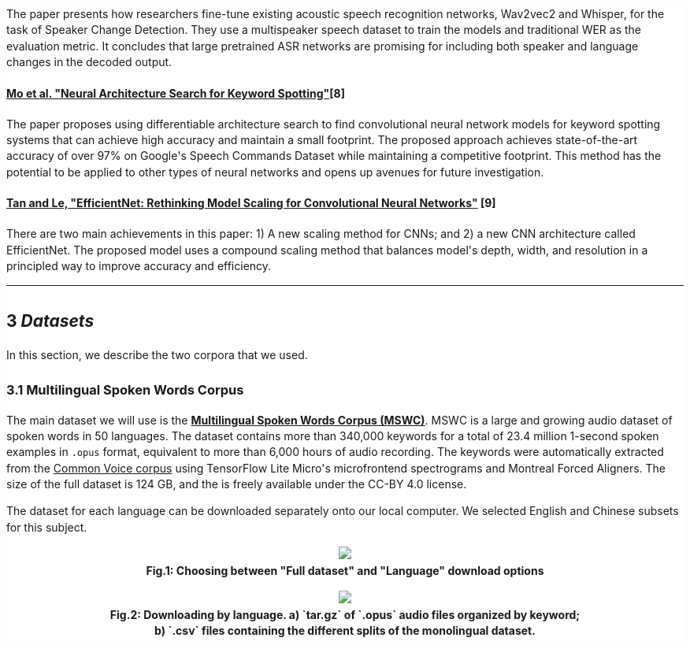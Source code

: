 The paper presents how researchers fine-tune existing acoustic speech recognition networks, Wav2vec2 and Whisper, for the task of Speaker Change Detection. They use a multispeaker speech dataset to train the models and traditional WER as the evaluation metric. It concludes that large pretrained ASR networks are promising for including both speaker and language changes in the decoded output.


#### [Mo et al. "Neural Architecture Search for Keyword Spotting"](https://arxiv.org/pdf/2009.00165.pdf)[8]

The paper proposes using differentiable architecture search to find convolutional neural network models for keyword spotting systems that can achieve high accuracy and maintain a small footprint. The proposed approach achieves state-of-the-art accuracy of over 97% on Google's Speech Commands Dataset while maintaining a competitive footprint. This method has the potential to be applied to other types of neural networks and opens up avenues for future investigation.

#### [Tan and Le, "EfficientNet: Rethinking Model Scaling for Convolutional Neural Networks"](https://arxiv.org/abs/1905.11946) [9]

There are two main achievements in this paper: 1) A new scaling method for CNNs; and 2) a new CNN architecture called EfficientNet. The proposed model uses a compound scaling method that balances model's depth, width, and resolution in a principled way to improve accuracy and efficiency.

---

## 3 *Datasets* 

In this section, we describe the two corpora that we used. 

### 3.1 Multilingual Spoken Words Corpus 

The main dataset we will use is the __[Multilingual Spoken Words Corpus (MSWC)](https://mlcommons.org/en/multilingual-spoken-words/)__. MSWC is a large and growing audio dataset of spoken words in 50 languages. The dataset contains more than 340,000 keywords for a total of 23.4 million 1-second spoken examples in `.opus` format, equivalent to more than 6,000 hours of audio recording. The keywords were automatically extracted from the [Common Voice corpus](https://paperswithcode.com/dataset/common-voice) using TensorFlow Lite Micro's microfrontend spectrograms and Montreal Forced Aligners. The size of the full dataset is 124 GB, and the  is freely available under the CC-BY 4.0 license. 

The dataset for each language can be downloaded separately onto our local computer. We selected English and Chinese subsets for this subject.

<p align="center">
  <img src="https://github.ubc.ca/jaeihn/COLX_585_The-Wild-Bunch/blob/jae/screenshots/download-full.png" width=400/><br/>
  <b>Fig.1: Choosing between "Full dataset" and "Language" download options</b>
</p>

<p align="center">
  <img src="https://github.ubc.ca/jaeihn/COLX_585_The-Wild-Bunch/blob/jae/screenshots/download-language.png" width=400/><br/>
  <b>Fig.2: Downloading by language. a) `tar.gz` of `.opus` audio files organized by keyword;<br />b) `.csv` files containing the different splits of the monolingual dataset.</b>
</p>
